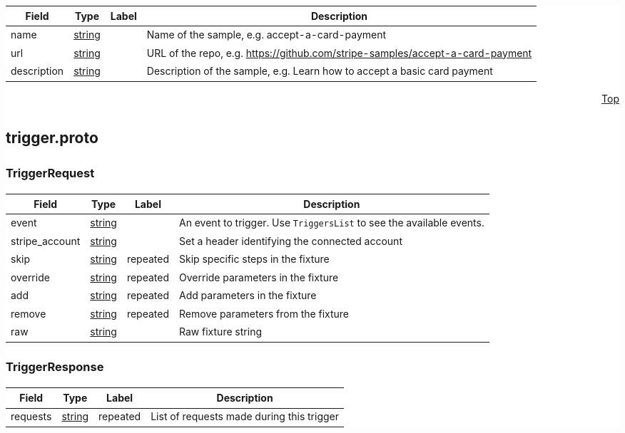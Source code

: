 
| Field | Type | Label | Description |
| ----- | ---- | ----- | ----------- |
| name | [string](#string) |  | Name of the sample, e.g. accept-a-card-payment |
| url | [string](#string) |  | URL of the repo, e.g. https://github.com/stripe-samples/accept-a-card-payment |
| description | [string](#string) |  | Description of the sample, e.g. Learn how to accept a basic card payment |





 

 

 

 



<a name="trigger-proto"></a>
<p align="right"><a href="#top">Top</a></p>

## trigger.proto



<a name="rpc-TriggerRequest"></a>

### TriggerRequest



| Field | Type | Label | Description |
| ----- | ---- | ----- | ----------- |
| event | [string](#string) |  | An event to trigger. Use `TriggersList` to see the available events. |
| stripe_account | [string](#string) |  | Set a header identifying the connected account |
| skip | [string](#string) | repeated | Skip specific steps in the fixture |
| override | [string](#string) | repeated | Override parameters in the fixture |
| add | [string](#string) | repeated | Add parameters in the fixture |
| remove | [string](#string) | repeated | Remove parameters from the fixture |
| raw | [string](#string) |  | Raw fixture string |






<a name="rpc-TriggerResponse"></a>

### TriggerResponse



| Field | Type | Label | Description |
| ----- | ---- | ----- | ----------- |
| requests | [string](#string) | repeated | List of requests made during this trigger |
